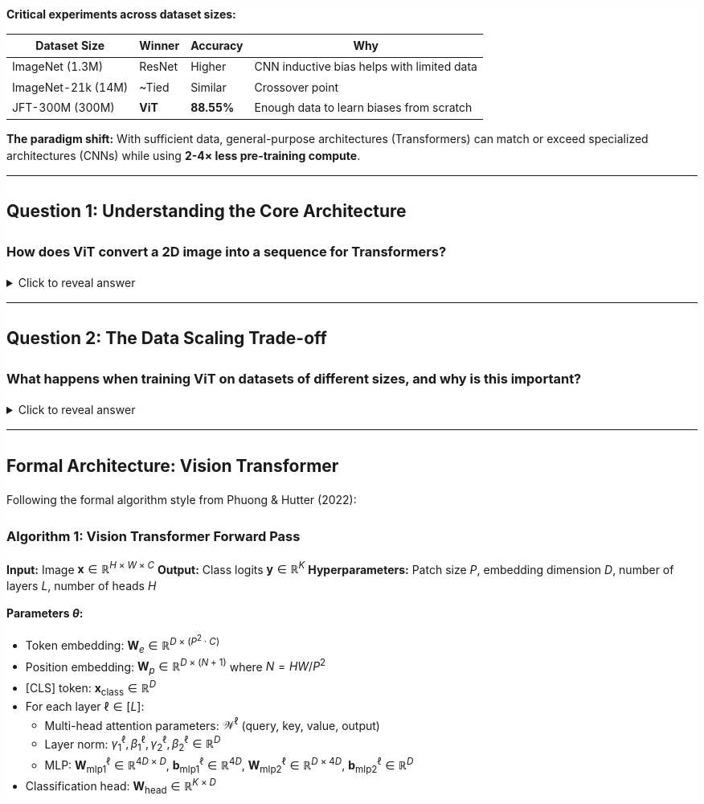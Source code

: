 **Critical experiments across dataset sizes:**

| Dataset Size | Winner | Accuracy | Why |
|-------------|--------|----------|-----|
| ImageNet (1.3M) | ResNet | Higher | CNN inductive bias helps with limited data |
| ImageNet-21k (14M) | ~Tied | Similar | Crossover point |
| JFT-300M (300M) | **ViT** | **88.55%** | Enough data to learn biases from scratch |

**The paradigm shift:** With sufficient data, general-purpose architectures (Transformers) can match or exceed specialized architectures (CNNs) while using **2-4× less pre-training compute**.

---

## Question 1: Understanding the Core Architecture

### How does ViT convert a 2D image into a sequence for Transformers?

<details><summary>Click to reveal answer</summary></details>

---

## Question 2: The Data Scaling Trade-off

### What happens when training ViT on datasets of different sizes, and why is this important?

<details><summary>Click to reveal answer</summary></details>

---

## Formal Architecture: Vision Transformer

Following the formal algorithm style from Phuong & Hutter (2022):

### Algorithm 1: Vision Transformer Forward Pass

**Input:** Image $\mathbf{x} \in \mathbb{R}^{H \times W \times C}$
**Output:** Class logits $\mathbf{y} \in \mathbb{R}^K$
**Hyperparameters:** Patch size $P$, embedding dimension $D$, number of layers $L$, number of heads $H$

**Parameters $\theta$:**
- Token embedding: $\mathbf{W}_e \in \mathbb{R}^{D \times (P^2 \cdot C)}$
- Position embedding: $\mathbf{W}_p \in \mathbb{R}^{D \times (N+1)}$ where $N = HW/P^2$
- [CLS] token: $\mathbf{x}_{\text{class}} \in \mathbb{R}^D$
- For each layer $\ell \in [L]$:
  - Multi-head attention parameters: $\mathcal{W}^\ell$ (query, key, value, output)
  - Layer norm: $\gamma^\ell_1, \beta^\ell_1, \gamma^\ell_2, \beta^\ell_2 \in \mathbb{R}^D$
  - MLP: $\mathbf{W}^\ell_{\text{mlp1}} \in \mathbb{R}^{4D \times D}$, $\mathbf{b}^\ell_{\text{mlp1}} \in \mathbb{R}^{4D}$, $\mathbf{W}^\ell_{\text{mlp2}} \in \mathbb{R}^{D \times 4D}$, $\mathbf{b}^\ell_{\text{mlp2}} \in \mathbb{R}^D$
- Classification head: $\mathbf{W}_{\text{head}} \in \mathbb{R}^{K \times D}$
